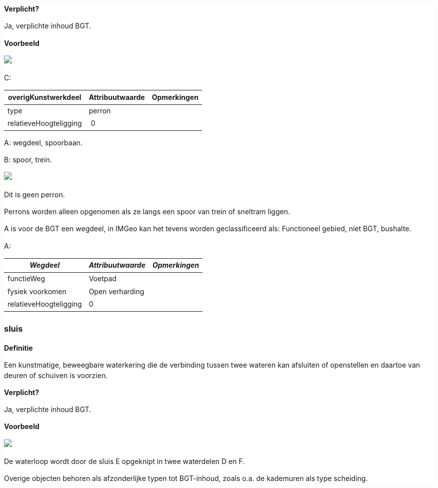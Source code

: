 **Verplicht?**

Ja, verplichte inhoud BGT.

**Voorbeeld**

![](media/b5a1913e89fed868ff5bf8125b22f40f.jpg)

C:

| **overigKunstwerkdeel** | **Attribuutwaarde** | **Opmerkingen** |
|-------------------------|---------------------|-----------------|
| type                    | perron              |                 |
| relatieveHoogteligging  |  0                  |                 |

A: wegdeel, spoorbaan.

B: spoor, trein.

![](media/45c8855503929f2a34e4f81e65854319.jpg)


Dit is geen perron.

Perrons worden alleen opgenomen als ze langs een spoor van trein of sneltram
liggen.

A is voor de BGT een wegdeel, in IMGeo kan het tevens worden geclassificeerd
als: Functioneel gebied, niet BGT, bushalte.

A:

| *Wegdeel*              | *Attribuutwaarde* | *Opmerkingen* |
|------------------------|-------------------|---------------|
| functieWeg             | Voetpad           |               |
| fysiek voorkomen       | Open verharding   |               |
| relatieveHoogteligging | 0                 |               |

### sluis

**Definitie**

Een kunstmatige, beweegbare waterkering die de verbinding tussen twee wateren
kan afsluiten of openstellen en daartoe van deuren of schuiven is voorzien.

**Verplicht?**

Ja, verplichte inhoud BGT.

**Voorbeeld**

![](media/34ed07aafa3114f933585ba51cfa7c32.jpg)

De waterloop wordt door de sluis E opgeknipt in twee waterdelen D en F.

Overige objecten behoren als afzonderlijke typen tot BGT-inhoud, zoals o.a. de
kademuren als type scheiding.
